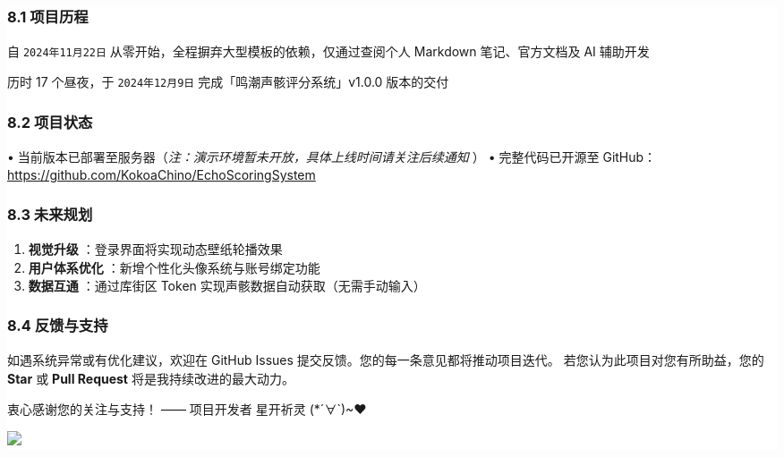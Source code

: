 ### 8.1 **项目历程**

自 `2024年11月22日` 从零开始，全程摒弃大型模板的依赖，仅通过查阅个人 Markdown 笔记、官方文档及 AI 辅助开发

历时 17 个昼夜，于 `2024年12月9日` 完成「鸣潮声骸评分系统」v1.0.0 版本的交付

### 8.2 **项目状态**

• 当前版本已部署至服务器（*注：演示环境暂未开放，具体上线时间请关注后续通知* ）
• 完整代码已开源至 GitHub：https://github.com/KokoaChino/EchoScoringSystem

### 8.3 **未来规划**

1. **视觉升级** ：登录界面将实现动态壁纸轮播效果
2. **用户体系优化** ：新增个性化头像系统与账号绑定功能
3. **数据互通** ：通过库街区 Token 实现声骸数据自动获取（无需手动输入）

### 8.4 **反馈与支持**

如遇系统异常或有优化建议，欢迎在 GitHub Issues 提交反馈。您的每一条意见都将推动项目迭代。
若您认为此项目对您有所助益，您的 **Star** 或 **Pull Request** 将是我持续改进的最大动力。

衷心感谢您的关注与支持！
—— 项目开发者 星开祈灵 (*´∀`)~♥ 

![](https://gitee.com/kokoachino/picture-bed/raw/master/项目/EchoScoringSystem%20项目文档-12.jpg)
